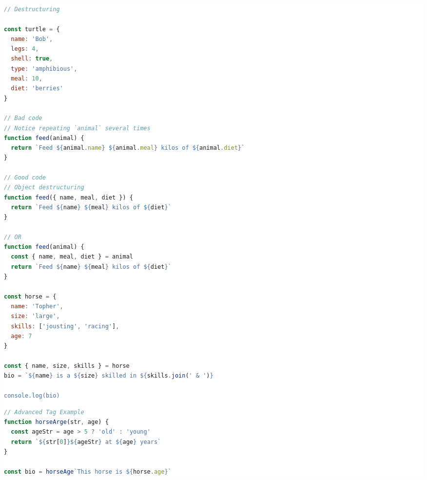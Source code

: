 ```js
// Destructuring

const turtle = {
  name: 'Bob',
  legs: 4,
  shell: true,
  type: 'amphibious',
  meal: 10,
  diet: 'berries'
}

// Bad code
// Notice repeating `animal` several times
function feed(animal) {
  return `Feed ${animal.name} ${animal.meal} kilos of ${animal.diet}`
}

// Good code
// Object destructuring
function feed({ name, meal, diet }) {
  return `Feed ${name} ${meal} kilos of ${diet}`
}

// OR
function feed(animal) {
  const { name, meal, diet } = animal
  return `Feed ${name} ${meal} kilos of ${diet}`
}

const horse = {
  name: 'Topher',
  size: 'large',
  skills: ['jousting', 'racing'],
  age: 7
}

const { name, size, skills } = horse
bio = `${name} is a ${size} skilled in ${skills.join(' & ')}

console.log(bio)
```

```js
// Advanced Tag Example
function horseArge(str, age) {
  const ageStr = age > 5 ? 'old' : 'young'
  return `${str[0]}${ageStr} at ${age} years`
}

const bio = horseAge`This horse is ${horse.age}`
```


  [key]: 'unlock'
  [cake]: '🥞'